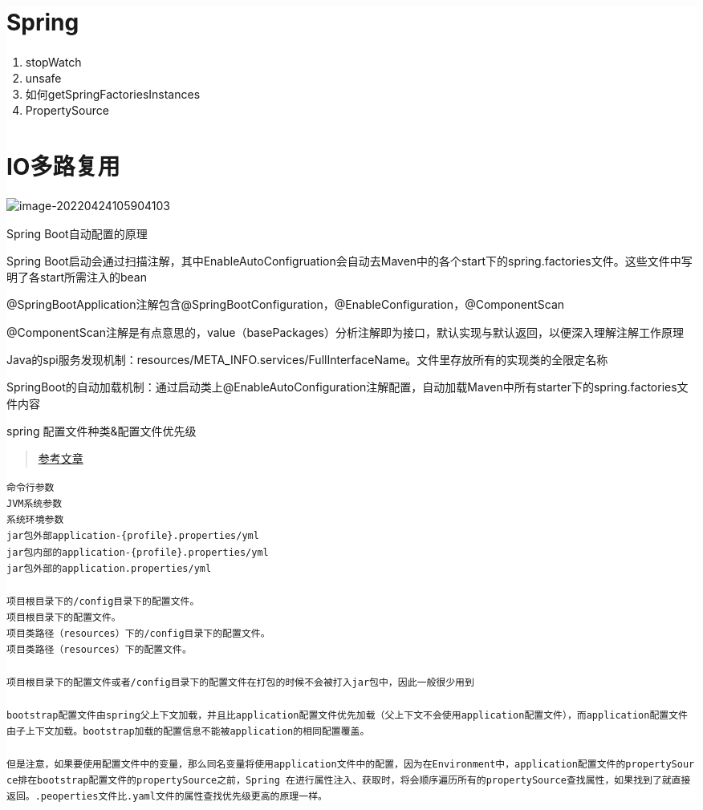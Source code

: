 

# Spring

1. stopWatch 
2. unsafe 
3. 如何getSpringFactoriesInstances
4. PropertySource

# IO多路复用

![image-20220424105904103](https://raw.githubusercontent.com/xiaoluxiang/picCollect/main/workDesign/img/image-20220424105904103.png)



Spring Boot自动配置的原理

Spring Boot启动会通过扫描注解，其中EnableAutoConfigruation会自动去Maven中的各个start下的spring.factories文件。这些文件中写明了各start所需注入的bean

@SpringBootApplication注解包含@SpringBootConfiguration，@EnableConfiguration，@ComponentScan

@ComponentScan注解是有点意思的，value（basePackages）分析注解即为接口，默认实现与默认返回，以便深入理解注解工作原理



Java的spi服务发现机制：resources/META_INFO.services/FullInterfaceName。文件里存放所有的实现类的全限定名称

SpringBoot的自动加载机制：通过启动类上@EnableAutoConfiguration注解配置，自动加载Maven中所有starter下的spring.factories文件内容



spring 配置文件种类&配置文件优先级

> [参考文章](https://juejin.cn/post/7113920258016018439)

```txt
命令行参数
JVM系统参数
系统环境参数
jar包外部application-{profile}.properties/yml
jar包内部的application-{profile}.properties/yml
jar包外部的application.properties/yml

项目根目录下的/config目录下的配置文件。
项目根目录下的配置文件。
项目类路径（resources）下的/config目录下的配置文件。
项目类路径（resources）下的配置文件。

项目根目录下的配置文件或者/config目录下的配置文件在打包的时候不会被打入jar包中，因此一般很少用到

bootstrap配置文件由spring父上下文加载，并且比application配置文件优先加载（父上下文不会使用application配置文件），而application配置文件由子上下文加载。bootstrap加载的配置信息不能被application的相同配置覆盖。

但是注意，如果要使用配置文件中的变量，那么同名变量将使用application文件中的配置，因为在Environment中，application配置文件的propertySource排在bootstrap配置文件的propertySource之前，Spring 在进行属性注入、获取时，将会顺序遍历所有的propertySource查找属性，如果找到了就直接返回。.peoperties文件比.yaml文件的属性查找优先级更高的原理一样。
```
